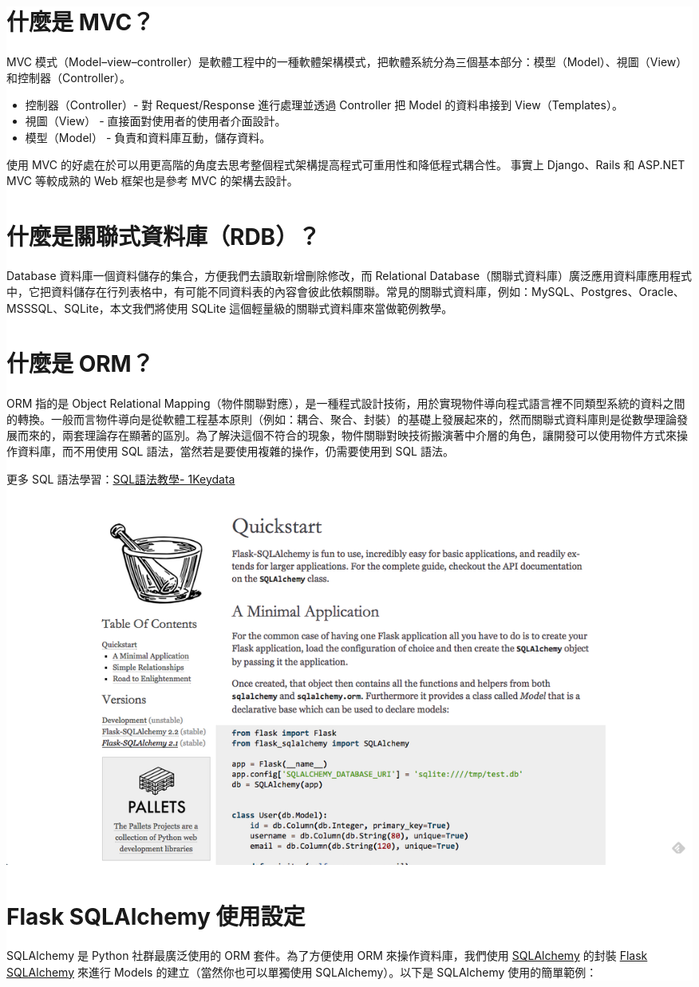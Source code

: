 # 什麼是 MVC？
MVC 模式（Model–view–controller）是軟體工程中的一種軟體架構模式，把軟體系統分為三個基本部分：模型（Model）、視圖（View）和控制器（Controller）。

- 控制器（Controller）- 對 Request/Response 進行處理並透過 Controller 把 Model 的資料串接到 View（Templates）。 
- 視圖（View） - 直接面對使用者的使用者介面設計。
- 模型（Model） - 負責和資料庫互動，儲存資料。

使用 MVC 的好處在於可以用更高階的角度去思考整個程式架構提高程式可重用性和降低程式耦合性。 事實上 Django、Rails 和 ASP.NET MVC 等較成熟的 Web 框架也是參考 MVC 的架構去設計。

# 什麼是關聯式資料庫（RDB）？
Database 資料庫一個資料儲存的集合，方便我們去讀取新增刪除修改，而 Relational Database（關聯式資料庫）廣泛應用資料庫應用程式中，它把資料儲存在行列表格中，有可能不同資料表的內容會彼此依賴關聯。常見的關聯式資料庫，例如：MySQL、Postgres、Oracle、MSSSQL、SQLite，本文我們將使用 SQLite 這個輕量級的關聯式資料庫來當做範例教學。

# 什麼是 ORM？
ORM 指的是 Object Relational Mapping（物件關聯對應），是一種程式設計技術，用於實現物件導向程式語言裡不同類型系統的資料之間的轉換。一般而言物件導向是從軟體工程基本原則（例如：耦合、聚合、封裝）的基礎上發展起來的，然而關聯式資料庫則是從數學理論發展而來的，兩套理論存在顯著的區別。為了解決這個不符合的現象，物件關聯對映技術搬演著中介層的角色，讓開發可以使用物件方式來操作資料庫，而不用使用 SQL 語法，當然若是要使用複雜的操作，仍需要使用到 SQL 語法。

更多 SQL 語法學習：[SQL語法教學- 1Keydata](http://www.1keydata.com/tw/sql/sql.html)

![Python Web Flask 實戰開發教學](/img/kdchang/flask101/Flask-SQLAlchemy.png) 

# Flask SQLAlchemy 使用設定
SQLAlchemy 是 Python 社群最廣泛使用的 ORM 套件。為了方便使用 ORM 來操作資料庫，我們使用 [SQLAlchemy](https://www.sqlalchemy.org/) 的封裝 [Flask SQLAlchemy](http://flask-sqlalchemy.pocoo.org/2.1/) 來進行 Models 的建立（當然你也可以單獨使用 SQLAlchemy）。以下是 SQLAlchemy 使用的簡單範例：
